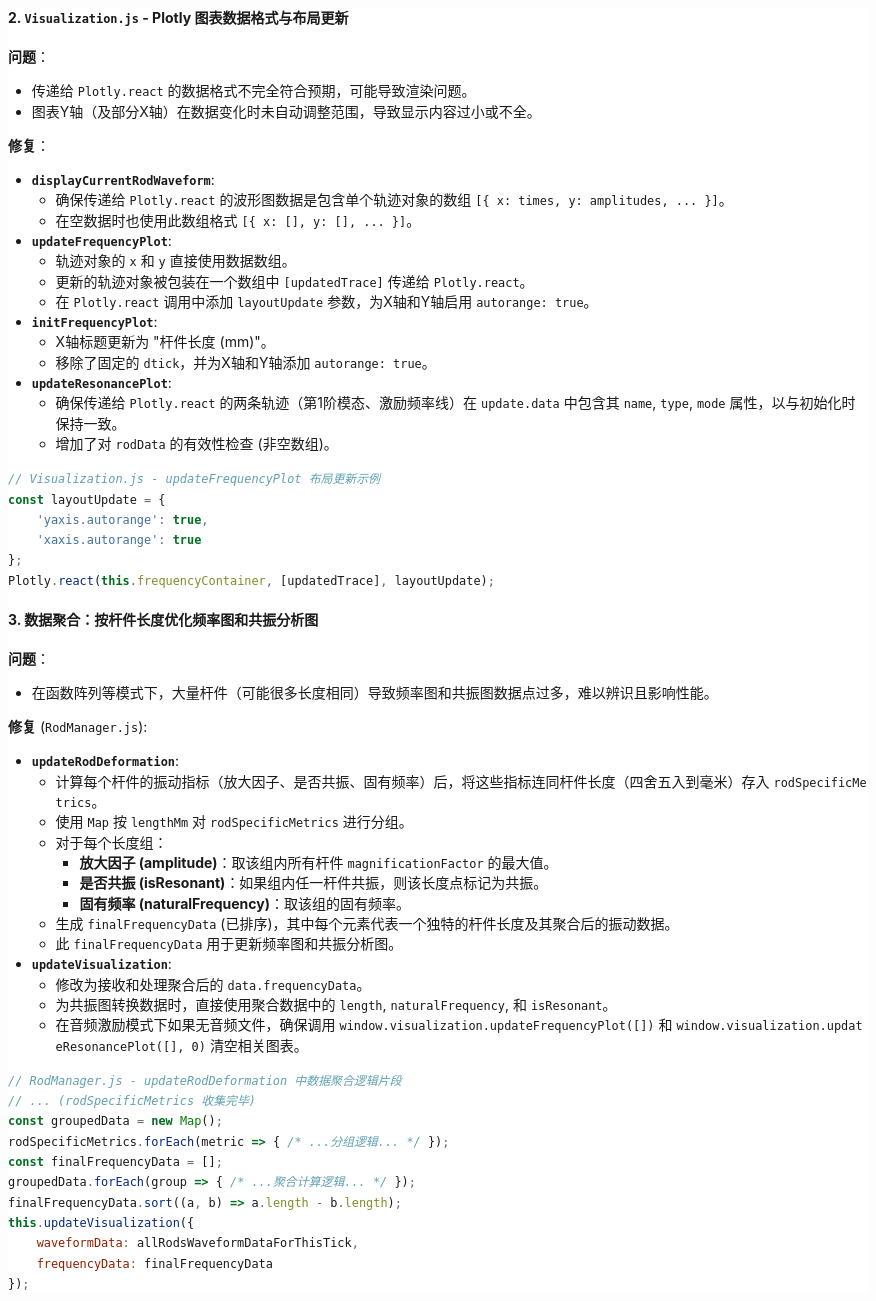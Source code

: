 #### 2. `Visualization.js` - Plotly 图表数据格式与布局更新

**问题**：
- 传递给 `Plotly.react` 的数据格式不完全符合预期，可能导致渲染问题。
- 图表Y轴（及部分X轴）在数据变化时未自动调整范围，导致显示内容过小或不全。

**修复**：
- **`displayCurrentRodWaveform`**:
    - 确保传递给 `Plotly.react` 的波形图数据是包含单个轨迹对象的数组 `[{ x: times, y: amplitudes, ... }]`。
    - 在空数据时也使用此数组格式 `[{ x: [], y: [], ... }]`。
- **`updateFrequencyPlot`**:
    - 轨迹对象的 `x` 和 `y` 直接使用数据数组。
    - 更新的轨迹对象被包装在一个数组中 `[updatedTrace]` 传递给 `Plotly.react`。
    - 在 `Plotly.react` 调用中添加 `layoutUpdate` 参数，为X轴和Y轴启用 `autorange: true`。
- **`initFrequencyPlot`**:
    - X轴标题更新为 "杆件长度 (mm)"。
    - 移除了固定的 `dtick`，并为X轴和Y轴添加 `autorange: true`。
- **`updateResonancePlot`**:
    - 确保传递给 `Plotly.react` 的两条轨迹（第1阶模态、激励频率线）在 `update.data` 中包含其 `name`, `type`, `mode` 属性，以与初始化时保持一致。
    - 增加了对 `rodData` 的有效性检查 (非空数组)。

```javascript
// Visualization.js - updateFrequencyPlot 布局更新示例
const layoutUpdate = {
    'yaxis.autorange': true,
    'xaxis.autorange': true
};
Plotly.react(this.frequencyContainer, [updatedTrace], layoutUpdate);
```

#### 3. 数据聚合：按杆件长度优化频率图和共振分析图

**问题**：
- 在函数阵列等模式下，大量杆件（可能很多长度相同）导致频率图和共振图数据点过多，难以辨识且影响性能。

**修复** (`RodManager.js`):
- **`updateRodDeformation`**:
    - 计算每个杆件的振动指标（放大因子、是否共振、固有频率）后，将这些指标连同杆件长度（四舍五入到毫米）存入 `rodSpecificMetrics`。
    - 使用 `Map` 按 `lengthMm` 对 `rodSpecificMetrics` 进行分组。
    - 对于每个长度组：
        - **放大因子 (amplitude)**：取该组内所有杆件 `magnificationFactor` 的最大值。
        - **是否共振 (isResonant)**：如果组内任一杆件共振，则该长度点标记为共振。
        - **固有频率 (naturalFrequency)**：取该组的固有频率。
    - 生成 `finalFrequencyData` (已排序)，其中每个元素代表一个独特的杆件长度及其聚合后的振动数据。
    - 此 `finalFrequencyData` 用于更新频率图和共振分析图。
- **`updateVisualization`**:
    - 修改为接收和处理聚合后的 `data.frequencyData`。
    - 为共振图转换数据时，直接使用聚合数据中的 `length`, `naturalFrequency`, 和 `isResonant`。
    - 在音频激励模式下如果无音频文件，确保调用 `window.visualization.updateFrequencyPlot([])` 和 `window.visualization.updateResonancePlot([], 0)` 清空相关图表。

```javascript
// RodManager.js - updateRodDeformation 中数据聚合逻辑片段
// ... (rodSpecificMetrics 收集完毕)
const groupedData = new Map();
rodSpecificMetrics.forEach(metric => { /* ...分组逻辑... */ });
const finalFrequencyData = [];
groupedData.forEach(group => { /* ...聚合计算逻辑... */ });
finalFrequencyData.sort((a, b) => a.length - b.length);
this.updateVisualization({
    waveformData: allRodsWaveformDataForThisTick,
    frequencyData: finalFrequencyData
});
```
